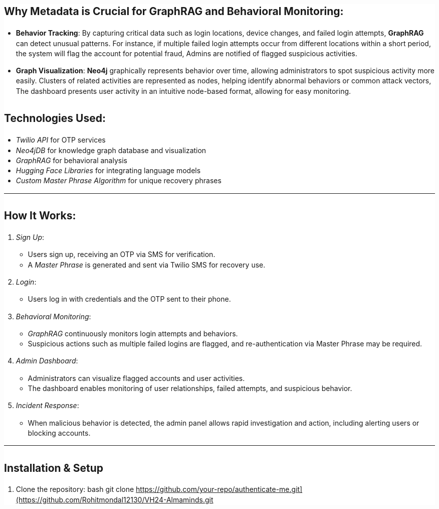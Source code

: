 
## Why Metadata is Crucial for **GraphRAG** and Behavioral Monitoring:

- **Behavior Tracking**: By capturing critical data such as login locations, device changes, and failed login attempts, **GraphRAG** can detect unusual patterns. For instance, if multiple failed login attempts occur from different locations within a short period, the system will flag the account for potential fraud, Admins are notified of flagged suspicious activities.
  
- **Graph Visualization**: **Neo4j** graphically represents behavior over time, allowing administrators to spot suspicious activity more easily. Clusters of related activities are represented as nodes, helping identify abnormal behaviors or common attack vectors, The dashboard presents user activity in an intuitive node-based format, allowing for easy monitoring.

## Technologies Used:
- *Twilio API* for OTP services
- *Neo4jDB* for knowledge graph database and visualization
- *GraphRAG* for behavioral analysis
- *Hugging Face Libraries* for integrating language models
- *Custom Master Phrase Algorithm* for unique recovery phrases

---

## How It Works:

1. *Sign Up*: 
    - Users sign up, receiving an OTP via SMS for verification.
    - A *Master Phrase* is generated and sent via Twilio SMS for recovery use.

2. *Login*:
    - Users log in with credentials and the OTP sent to their phone.

3. *Behavioral Monitoring*:
    - *GraphRAG* continuously monitors login attempts and behaviors.
    - Suspicious actions such as multiple failed logins are flagged, and re-authentication via Master Phrase may be required.

4. *Admin Dashboard*:
    - Administrators can visualize flagged accounts and user activities.
    - The dashboard enables monitoring of user relationships, failed attempts, and suspicious behavior.

5. *Incident Response*:
   - When malicious behavior is detected, the admin panel allows rapid investigation and action, including alerting users or blocking accounts.

---

## Installation & Setup

1. Clone the repository:
    bash
    git clone https://github.com/your-repo/authenticate-me.git](https://github.com/Rohitmondal12130/VH24-Almaminds.git
    